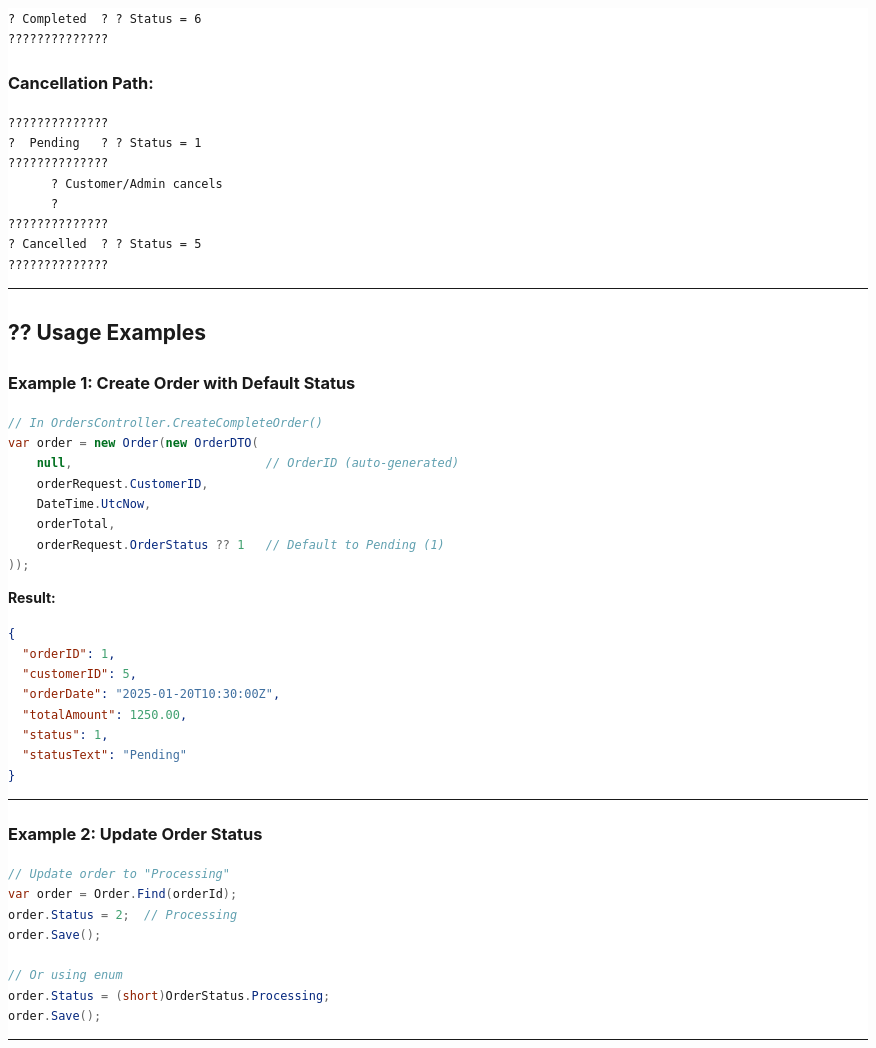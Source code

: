 ```
? Completed  ? ? Status = 6
??????????????
```

### **Cancellation Path:**

```
??????????????
?  Pending   ? ? Status = 1
??????????????
      ? Customer/Admin cancels
      ?
??????????????
? Cancelled  ? ? Status = 5
??????????????
```

---

## ?? **Usage Examples**

### **Example 1: Create Order with Default Status**

```csharp
// In OrdersController.CreateCompleteOrder()
var order = new Order(new OrderDTO(
    null,                           // OrderID (auto-generated)
    orderRequest.CustomerID,
    DateTime.UtcNow,
    orderTotal,
    orderRequest.OrderStatus ?? 1   // Default to Pending (1)
));
```

**Result:**
```json
{
  "orderID": 1,
  "customerID": 5,
  "orderDate": "2025-01-20T10:30:00Z",
  "totalAmount": 1250.00,
  "status": 1,
  "statusText": "Pending"
}
```

---

### **Example 2: Update Order Status**

```csharp
// Update order to "Processing"
var order = Order.Find(orderId);
order.Status = 2;  // Processing
order.Save();

// Or using enum
order.Status = (short)OrderStatus.Processing;
order.Save();
```

---